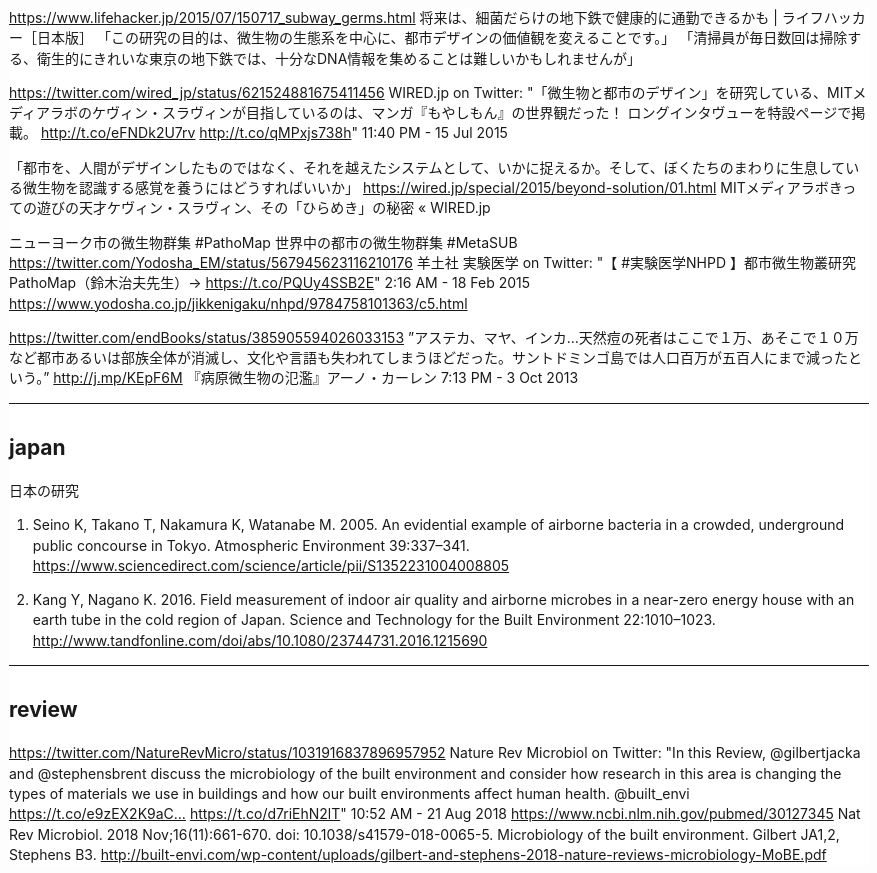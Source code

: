 
https://www.lifehacker.jp/2015/07/150717_subway_germs.html
将来は、細菌だらけの地下鉄で健康的に通勤できるかも | ライフハッカー［日本版］
「この研究の目的は、微生物の生態系を中心に、都市デザインの価値観を変えることです。」
「清掃員が毎日数回は掃除する、衛生的にきれいな東京の地下鉄では、十分なDNA情報を集めることは難しいかもしれませんが」


https://twitter.com/wired_jp/status/621524881675411456
WIRED.jp on Twitter: "「微生物と都市のデザイン」を研究している、MITメディアラボのケヴィン・スラヴィンが目指しているのは、マンガ『もやしもん』の世界観だった！ ロングインタヴューを特設ページで掲載。 http://t.co/eFNDk2U7rv http://t.co/qMPxjs738h"
11:40 PM - 15 Jul 2015

「都市を、人間がデザインしたものではなく、それを越えたシステムとして、いかに捉えるか。そして、ぼくたちのまわりに生息している微生物を認識する感覚を養うにはどうすればいいか」
https://wired.jp/special/2015/beyond-solution/01.html
MITメディアラボきっての遊びの天才ケヴィン・スラヴィン、その「ひらめき」の秘密 « WIRED.jp

ニューヨーク市の微生物群集 #PathoMap
世界中の都市の微生物群集 #MetaSUB
https://twitter.com/Yodosha_EM/status/567945623116210176
羊土社 実験医学 on Twitter: "【 #実験医学NHPD 】都市微生物叢研究PathoMap（鈴木治夫先生）→ https://t.co/PQUy4SSB2E"
2:16 AM - 18 Feb 2015
https://www.yodosha.co.jp/jikkenigaku/nhpd/9784758101363/c5.html


https://twitter.com/endBooks/status/385905594026033153
”アステカ、マヤ、インカ…天然痘の死者はここで１万、あそこで１０万など都市あるいは部族全体が消滅し、文化や言語も失われてしまうほどだった。サントドミンゴ島では人口百万が五百人にまで減ったという。” http://j.mp/KEpF6M  『病原微生物の氾濫』アーノ・カーレン
7:13 PM - 3 Oct 2013


----------
## japan
日本の研究

1) Seino K, Takano T, Nakamura K, Watanabe M. 2005. An evidential example of airborne bacteria in a crowded, underground public concourse in Tokyo. Atmospheric Environment 39:337–341.
https://www.sciencedirect.com/science/article/pii/S1352231004008805

2) Kang Y, Nagano K. 2016. Field measurement of indoor air quality and airborne microbes in a near-zero energy house with an earth tube in the cold region of Japan. Science and Technology for the Built Environment 22:1010–1023.
http://www.tandfonline.com/doi/abs/10.1080/23744731.2016.1215690

----------
## review

https://twitter.com/NatureRevMicro/status/1031916837896957952
Nature Rev Microbiol on Twitter: "In this Review, @gilbertjacka and @stephensbrent discuss the microbiology of the built environment and consider how research in this area is changing the types of materials we use in buildings and how our built environments affect human health. @built_envi https://t.co/e9zEX2K9aC… https://t.co/d7riEhN2lT"
10:52 AM - 21 Aug 2018
https://www.ncbi.nlm.nih.gov/pubmed/30127345
Nat Rev Microbiol. 2018 Nov;16(11):661-670. doi: 10.1038/s41579-018-0065-5.
Microbiology of the built environment.
Gilbert JA1,2, Stephens B3.
http://built-envi.com/wp-content/uploads/gilbert-and-stephens-2018-nature-reviews-microbiology-MoBE.pdf
